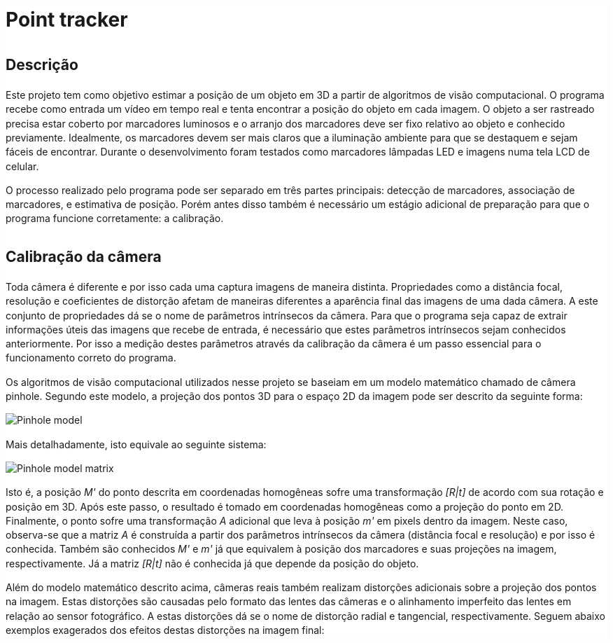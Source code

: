 ﻿
# Point tracker

## Descrição

Este projeto tem como objetivo estimar a posição de um objeto em 3D a partir de algoritmos de visão computacional. O programa recebe como entrada um vídeo em tempo real e tenta encontrar a posição do objeto em cada imagem. O objeto a ser rastreado precisa estar coberto por marcadores luminosos e o arranjo dos marcadores deve ser fixo relativo ao objeto e conhecido previamente. Idealmente, os marcadores devem ser mais claros que a iluminação ambiente para que se destaquem e sejam fáceis de encontrar. Durante o desenvolvimento foram testados como marcadores lâmpadas LED e imagens numa tela LCD de celular.

O processo realizado pelo programa pode ser separado em três partes principais: detecção de marcadores, associação de marcadores, e estimativa de posição. Porém antes disso também é necessário um estágio adicional de preparação para que o programa funcione corretamente: a calibração.

## Calibração da câmera

Toda câmera é diferente e por isso cada uma captura imagens de maneira distinta. Propriedades como a distância focal, resolução e coeficientes de distorção afetam de maneiras diferentes a aparência final das imagens de uma dada câmera. A este conjunto de propriedades dá se o nome de parâmetros intrínsecos da câmera. Para que o programa seja capaz de extrair informações úteis das imagens que recebe de entrada, é necessário que estes parâmetros intrínsecos sejam conhecidos anteriormente. Por isso a medição destes parâmetros através da calibração da câmera é um passo essencial para o funcionamento correto do programa.

Os algoritmos de visão computacional utilizados nesse projeto se baseiam em um modelo matemático chamado  de câmera pinhole. Segundo este modelo, a projeção dos pontos 3D para o espaço 2D da imagem pode ser descrito da seguinte forma:

![Pinhole model](https://docs.opencv.org/2.4/_images/math/363c6d531e851a1eb934e7d6f875d593e2dc6f37.png)

Mais detalhadamente, isto equivale ao seguinte sistema:

![Pinhole model matrix](https://docs.opencv.org/2.4/_images/math/803e522ec37bc5bc609c0ef08373a350a819fc15.png)

Isto é, a posição *M'* do ponto descrita em coordenadas homogêneas sofre uma transformação *[R|t]* de acordo com sua rotação e posição em 3D. Após este passo, o resultado é tomado em coordenadas homogêneas como a projeção do ponto em 2D. Finalmente, o ponto sofre uma transformação *A* adicional que leva à posição *m'* em pixels dentro da imagem. Neste caso, observa-se que a matriz *A* é construída a partir dos parâmetros intrínsecos da câmera (distância focal e resolução) e por isso é conhecida. Também são conhecidos *M'* e *m'* já que equivalem à posição dos marcadores e suas projeções na imagem, respectivamente. Já a matriz *[R|t]* não é conhecida já que depende da posição do objeto.

Além do modelo matemático descrito acima, câmeras reais também realizam distorções adicionais sobre a projeção dos pontos na imagem. Estas distorções são causadas pelo formato das lentes das câmeras e o alinhamento imperfeito das lentes em relação ao sensor fotográfico. A estas distorções dá se o nome de distorção radial e tangencial, respectivamente. Seguem abaixo exemplos exagerados dos efeitos destas distorções na imagem final:
